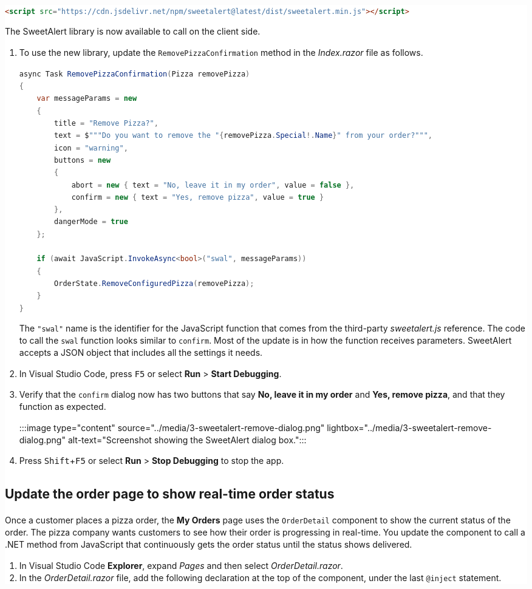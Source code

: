   ```html
   <script src="https://cdn.jsdelivr.net/npm/sweetalert@latest/dist/sweetalert.min.js"></script>
   ```

   The SweetAlert library is now available to call on the client side.

1. To use the new library, update the `RemovePizzaConfirmation` method in the *Index.razor* file as follows.

   ```csharp
   async Task RemovePizzaConfirmation(Pizza removePizza)
   {
       var messageParams = new
       {
           title = "Remove Pizza?",
           text = $"""Do you want to remove the "{removePizza.Special!.Name}" from your order?""",
           icon = "warning",
           buttons = new
           {
               abort = new { text = "No, leave it in my order", value = false },
               confirm = new { text = "Yes, remove pizza", value = true }
           },
           dangerMode = true
       };
   
       if (await JavaScript.InvokeAsync<bool>("swal", messageParams))
       {
           OrderState.RemoveConfiguredPizza(removePizza);
       }
   }
   ```

   The `"swal"` name is the identifier for the JavaScript function that comes from the third-party *sweetalert.js* reference. The code to call the `swal` function looks similar to `confirm`. Most of the update is in how the function receives parameters. SweetAlert accepts a JSON object that includes all the settings it needs.

1. In Visual Studio Code, press <kbd>F5</kbd> or select **Run** > **Start Debugging**.

1. Verify that the `confirm` dialog now has two buttons that say **No, leave it in my order** and **Yes, remove pizza**, and that they function as expected.

    :::image type="content" source="../media/3-sweetalert-remove-dialog.png" lightbox="../media/3-sweetalert-remove-dialog.png" alt-text="Screenshot showing the SweetAlert dialog box.":::

1. Press <kbd>Shift</kbd>+<kbd>F5</kbd> or select **Run** > **Stop Debugging** to stop the app.

## Update the order page to show real-time order status

Once a customer places a pizza order, the **My Orders** page uses the `OrderDetail` component to show the current status of the order. The pizza company wants customers to see how their order is progressing in real-time. You update the component to call a .NET method from JavaScript that continuously gets the order status until the status shows delivered.

1. In Visual Studio Code **Explorer**, expand *Pages* and then select *OrderDetail.razor*.
1. In the *OrderDetail.razor* file, add the following declaration at the top of the component, under the last `@inject` statement.
